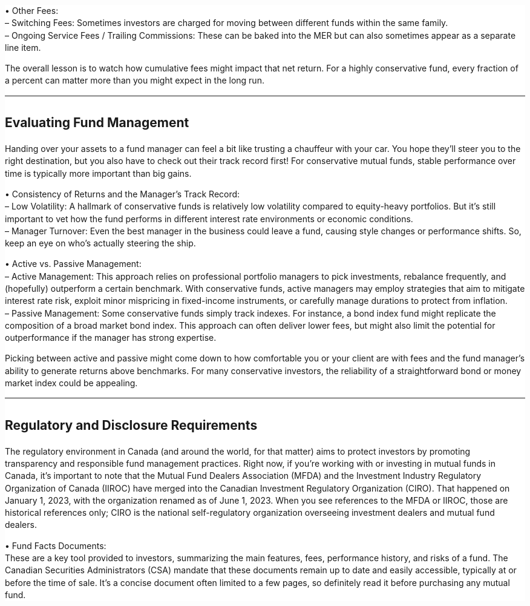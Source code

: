 • Other Fees:  
  – Switching Fees: Sometimes investors are charged for moving between different funds within the same family.  
  – Ongoing Service Fees / Trailing Commissions: These can be baked into the MER but can also sometimes appear as a separate line item.  

The overall lesson is to watch how cumulative fees might impact that net return. For a highly conservative fund, every fraction of a percent can matter more than you might expect in the long run.

---

## Evaluating Fund Management

Handing over your assets to a fund manager can feel a bit like trusting a chauffeur with your car. You hope they’ll steer you to the right destination, but you also have to check out their track record first! For conservative mutual funds, stable performance over time is typically more important than big gains.

• Consistency of Returns and the Manager’s Track Record:  
  – Low Volatility: A hallmark of conservative funds is relatively low volatility compared to equity-heavy portfolios. But it’s still important to vet how the fund performs in different interest rate environments or economic conditions.  
  – Manager Turnover: Even the best manager in the business could leave a fund, causing style changes or performance shifts. So, keep an eye on who’s actually steering the ship.

• Active vs. Passive Management:  
  – Active Management: This approach relies on professional portfolio managers to pick investments, rebalance frequently, and (hopefully) outperform a certain benchmark. With conservative funds, active managers may employ strategies that aim to mitigate interest rate risk, exploit minor mispricing in fixed-income instruments, or carefully manage durations to protect from inflation.  
  – Passive Management: Some conservative funds simply track indexes. For instance, a bond index fund might replicate the composition of a broad market bond index. This approach can often deliver lower fees, but might also limit the potential for outperformance if the manager has strong expertise.

Picking between active and passive might come down to how comfortable you or your client are with fees and the fund manager’s ability to generate returns above benchmarks. For many conservative investors, the reliability of a straightforward bond or money market index could be appealing.

---

## Regulatory and Disclosure Requirements

The regulatory environment in Canada (and around the world, for that matter) aims to protect investors by promoting transparency and responsible fund management practices. Right now, if you’re working with or investing in mutual funds in Canada, it’s important to note that the Mutual Fund Dealers Association (MFDA) and the Investment Industry Regulatory Organization of Canada (IIROC) have merged into the Canadian Investment Regulatory Organization (CIRO). That happened on January 1, 2023, with the organization renamed as of June 1, 2023. When you see references to the MFDA or IIROC, those are historical references only; CIRO is the national self-regulatory organization overseeing investment dealers and mutual fund dealers.

• Fund Facts Documents:  
  These are a key tool provided to investors, summarizing the main features, fees, performance history, and risks of a fund. The Canadian Securities Administrators (CSA) mandate that these documents remain up to date and easily accessible, typically at or before the time of sale. It’s a concise document often limited to a few pages, so definitely read it before purchasing any mutual fund.
